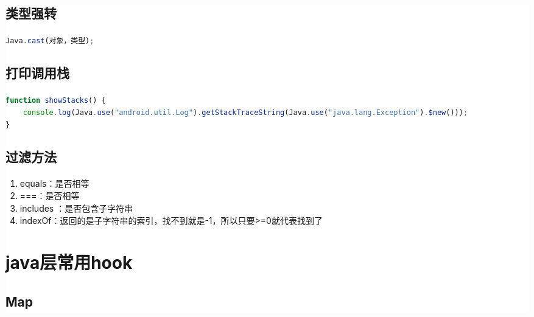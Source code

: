 ## 类型强转

```js
Java.cast(对象，类型);
```





## 打印调用栈

```js
function showStacks() {
    console.log(Java.use("android.util.Log").getStackTraceString(Java.use("java.lang.Exception").$new()));
}
```





## 过滤方法

1. equals：是否相等
2. ===：是否相等
3. includes ：是否包含子字符串
4. indexOf：返回的是子字符串的索引，找不到就是-1，所以只要>=0就代表找到了


































# java层常用hook





## Map
